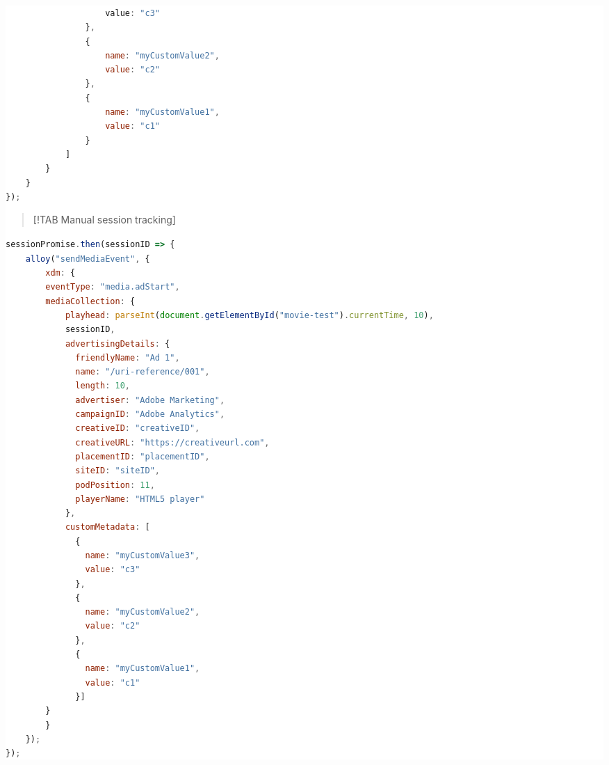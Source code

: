 ```javascript
                    value: "c3"
                },
                {
                    name: "myCustomValue2",
                    value: "c2"
                },
                {
                    name: "myCustomValue1",
                    value: "c1"
                }
            ]
        }
    }
});
```

>[!TAB Manual session tracking]

```javascript
sessionPromise.then(sessionID => {
    alloy("sendMediaEvent", {
        xdm: {
        eventType: "media.adStart",
        mediaCollection: {
            playhead: parseInt(document.getElementById("movie-test").currentTime, 10),
            sessionID,
            advertisingDetails: {
              friendlyName: "Ad 1",
              name: "/uri-reference/001",
              length: 10,
              advertiser: "Adobe Marketing",
              campaignID: "Adobe Analytics",
              creativeID: "creativeID",
              creativeURL: "https://creativeurl.com",
              placementID: "placementID",
              siteID: "siteID",
              podPosition: 11,
              playerName: "HTML5 player"
            },
            customMetadata: [
              {
                name: "myCustomValue3",
                value: "c3"
              },
              {
                name: "myCustomValue2",
                value: "c2"
              },
              {
                name: "myCustomValue1",
                value: "c1"
              }]
        }
        }
    });
});
```
